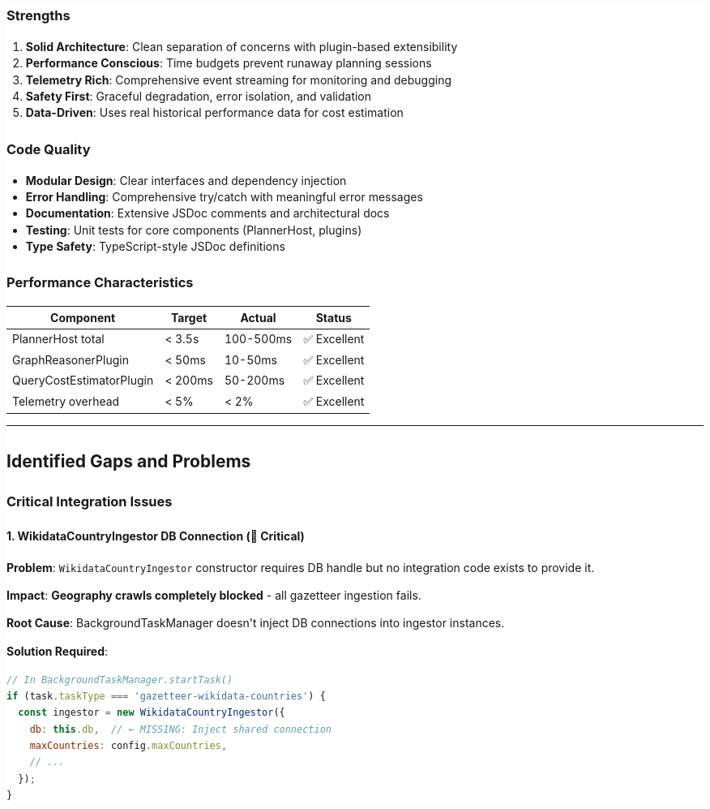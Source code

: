 ### Strengths

1. **Solid Architecture**: Clean separation of concerns with plugin-based extensibility
2. **Performance Conscious**: Time budgets prevent runaway planning sessions
3. **Telemetry Rich**: Comprehensive event streaming for monitoring and debugging
4. **Safety First**: Graceful degradation, error isolation, and validation
5. **Data-Driven**: Uses real historical performance data for cost estimation

### Code Quality

- **Modular Design**: Clear interfaces and dependency injection
- **Error Handling**: Comprehensive try/catch with meaningful error messages
- **Documentation**: Extensive JSDoc comments and architectural docs
- **Testing**: Unit tests for core components (PlannerHost, plugins)
- **Type Safety**: TypeScript-style JSDoc definitions

### Performance Characteristics

| Component | Target | Actual | Status |
|-----------|--------|--------|--------|
| PlannerHost total | < 3.5s | 100-500ms | ✅ Excellent |
| GraphReasonerPlugin | < 50ms | 10-50ms | ✅ Excellent |
| QueryCostEstimatorPlugin | < 200ms | 50-200ms | ✅ Excellent |
| Telemetry overhead | < 5% | < 2% | ✅ Excellent |

---

## Identified Gaps and Problems

### Critical Integration Issues

#### 1. WikidataCountryIngestor DB Connection (🔴 Critical)

**Problem**: `WikidataCountryIngestor` constructor requires DB handle but no integration code exists to provide it.

**Impact**: **Geography crawls completely blocked** - all gazetteer ingestion fails.

**Root Cause**: BackgroundTaskManager doesn't inject DB connections into ingestor instances.

**Solution Required**:
```javascript
// In BackgroundTaskManager.startTask()
if (task.taskType === 'gazetteer-wikidata-countries') {
  const ingestor = new WikidataCountryIngestor({
    db: this.db,  // ← MISSING: Inject shared connection
    maxCountries: config.maxCountries,
    // ...
  });
}
```
